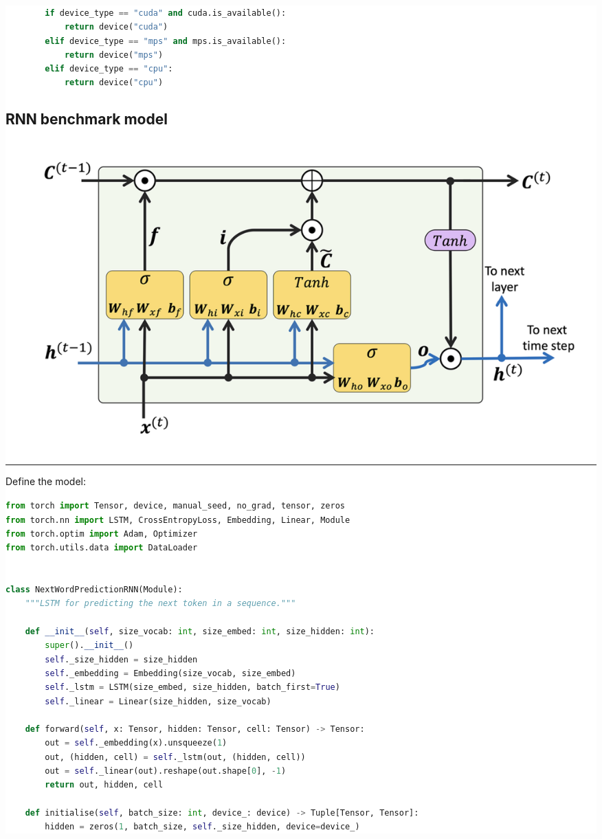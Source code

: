 ```python
        if device_type == "cuda" and cuda.is_available():
            return device("cuda")
        elif device_type == "mps" and mps.is_available():
            return device("mps")
        elif device_type == "cpu":
            return device("cpu")
```

## RNN benchmark model

![](images/ltsm.png)

---

Define the model:

```python
from torch import Tensor, device, manual_seed, no_grad, tensor, zeros
from torch.nn import LSTM, CrossEntropyLoss, Embedding, Linear, Module
from torch.optim import Adam, Optimizer
from torch.utils.data import DataLoader


class NextWordPredictionRNN(Module):
    """LSTM for predicting the next token in a sequence."""

    def __init__(self, size_vocab: int, size_embed: int, size_hidden: int):
        super().__init__()
        self._size_hidden = size_hidden
        self._embedding = Embedding(size_vocab, size_embed)
        self._lstm = LSTM(size_embed, size_hidden, batch_first=True)
        self._linear = Linear(size_hidden, size_vocab)

    def forward(self, x: Tensor, hidden: Tensor, cell: Tensor) -> Tensor:
        out = self._embedding(x).unsqueeze(1)
        out, (hidden, cell) = self._lstm(out, (hidden, cell))
        out = self._linear(out).reshape(out.shape[0], -1)
        return out, hidden, cell

    def initialise(self, batch_size: int, device_: device) -> Tuple[Tensor, Tensor]:
        hidden = zeros(1, batch_size, self._size_hidden, device=device_)
```